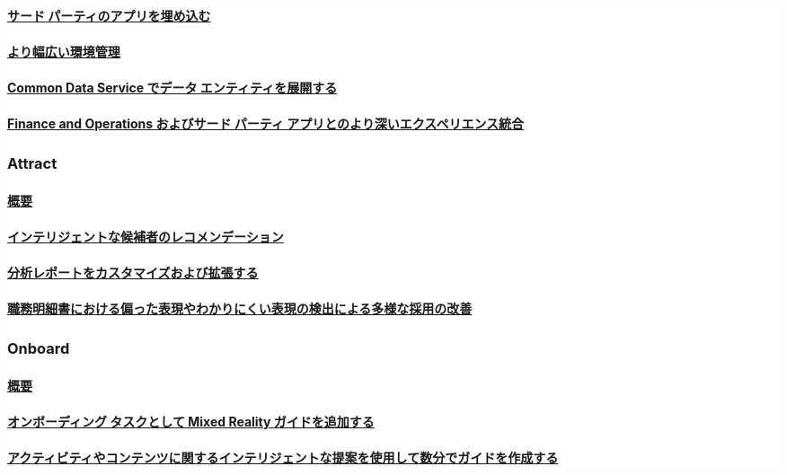 #### <a name="embed-third-party-appsdynamics365-talentembed-third-party-appsmd"></a>[サード パーティのアプリを埋め込む](dynamics365-talent/embed-third-party-apps.md)
#### <a name="broader-environment-managementdynamics365-talentbroader-environment-managementmd"></a>[より幅広い環境管理](dynamics365-talent/broader-environment-management.md)
#### <a name="expand-data-entities-in-common-data-servicedynamics365-talentexpand-data-entities-common-data-servicemd"></a>[Common Data Service でデータ エンティティを展開する](dynamics365-talent/expand-data-entities-common-data-service.md)
#### <a name="deeper-experience-integration-with-finance-and-operations-and-third-party-appsdynamics365-talentdeeper-experience-integration-finance-operations-other-3rd-party-applicationsmd"></a>[Finance and Operations およびサード パーティ アプリとのより深いエクスペリエンス統合](dynamics365-talent/deeper-experience-integration-finance-operations-other-3rd-party-applications.md)

### <a name="attract"></a>Attract
#### <a name="overviewdynamics365-talentattractmd"></a>[概要](dynamics365-talent/attract.md)
#### <a name="intelligent-candidate-recommendationsdynamics365-talentintelligent-recommendations-candidate-matchingmd"></a>[インテリジェントな候補者のレコメンデーション](dynamics365-talent/intelligent-recommendations-candidate-matching.md)
#### <a name="customize-and-extend-analytics-reportsdynamics365-talentcustomize-extend-analytics-reportsmd"></a>[分析レポートをカスタマイズおよび拡張する](dynamics365-talent/customize-extend-analytics-reports.md)
#### <a name="improve-diverse-hiring-with-detection-of-bias-and-cryptic-language-in-job-descriptionsdynamics365-talentimprove-diverse-hiring-detection-bias-cryptic-language-job-descriptionsmd"></a>[職務明細書における偏った表現やわかりにくい表現の検出による多様な採用の改善](dynamics365-talent/improve-diverse-hiring-detection-bias-cryptic-language-job-descriptions.md)

### <a name="onboard"></a>Onboard
#### <a name="overviewdynamics365-talentonboardmd"></a>[概要](dynamics365-talent/onboard.md)
#### <a name="add-a-mixed-reality-guide-as-an-onboarding-taskdynamics365-talentcomplete-mixed-reality-guide-as-onboarding-taskmd"></a>[オンボーディング タスクとして Mixed Reality ガイドを追加する](dynamics365-talent/complete-mixed-reality-guide-as-onboarding-task.md)
#### <a name="create-guides-in-minutes-with-intelligent-suggestions-for-activities-and-contentdynamics365-talentintelligent-recommendation-guide-creationmd"></a>[アクティビティやコンテンツに関するインテリジェントな提案を使用して数分でガイドを作成する](dynamics365-talent/intelligent-recommendation-guide-creation.md)
